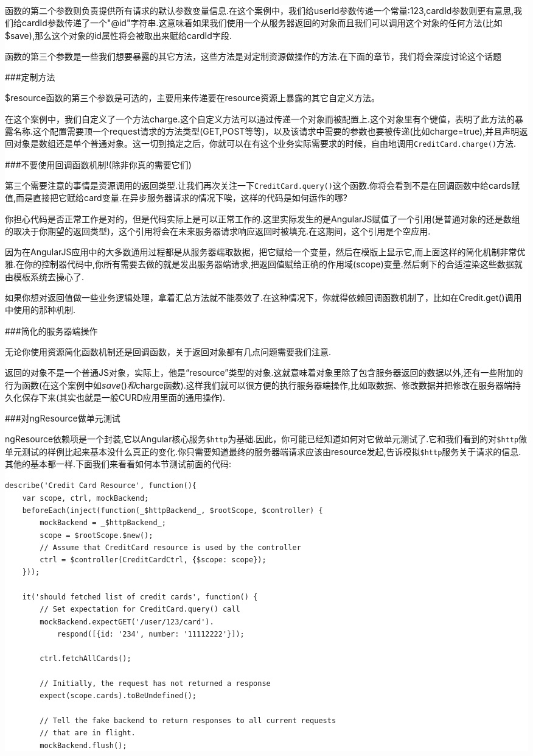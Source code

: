 函数的第二个参数则负责提供所有请求的默认参数变量信息.在这个案例中，我们给userId参数传递一个常量:123,cardId参数则更有意思,我们给cardId参数传递了一个"@id"字符串.这意味着如果我们使用一个从服务器返回的对象而且我们可以调用这个对象的任何方法(比如$save),那么这个对象的id属性将会被取出来赋给cardId字段.

函数的第三个参数是一些我们想要暴露的其它方法，这些方法是对定制资源做操作的方法.在下面的章节，我们将会深度讨论这个话题

###定制方法

$resource函数的第三个参数是可选的，主要用来传递要在resource资源上暴露的其它自定义方法。

在这个案例中，我们自定义了一个方法charge.这个自定义方法可以通过传递一个对象而被配置上.这个对象里有个键值，表明了此方法的暴露名称.这个配置需要顶一个request请求的方法类型(GET,POST等等)，以及该请求中需要的参数也要被传递(比如charge=true),并且声明返回对象是数组还是单个普通对象。这一切到搞定之后，你就可以在有这个业务实际需要求的时候，自由地调用`CreditCard.charge()`方法.

###不要使用回调函数机制!(除非你真的需要它们)

第三个需要注意的事情是资源调用的返回类型.让我们再次关注一下`CreditCard.query()`这个函数.你将会看到不是在回调函数中给cards赋值,而是直接把它赋给card变量.在异步服务器请求的情况下唉，这样的代码是如何运作的哪?

你担心代码是否正常工作是对的，但是代码实际上是可以正常工作的.这里实际发生的是AngularJS赋值了一个引用(是普通对象的还是数组的取决于你期望的返回类型)，这个引用将会在未来服务器请求响应返回时被填充.在这期间，这个引用是个空应用.

因为在AngularJS应用中的大多数通用过程都是从服务器端取数据，把它赋给一个变量，然后在模版上显示它,而上面这样的简化机制非常优雅.在你的控制器代码中,你所有需要去做的就是发出服务器端请求,把返回值赋给正确的作用域(scope)变量.然后剩下的合适渲染这些数据就由模板系统去操心了.

如果你想对返回值做一些业务逻辑处理，拿着汇总方法就不能奏效了.在这种情况下，你就得依赖回调函数机制了，比如在Credit.get()调用中使用的那种机制.

###简化的服务器端操作

无论你使用资源简化函数机制还是回调函数，关于返回对象都有几点问题需要我们注意.

返回的对象不是一个普通JS对象，实际上，他是“resource”类型的对象.这就意味着对象里除了包含服务器返回的数据以外,还有一些附加的行为函数(在这个案例中如$save()和$charge函数).这样我们就可以很方便的执行服务器端操作,比如取数据、修改数据并把修改在服务器端持久化保存下来(其实也就是一般CURD应用里面的通用操作).

###对ngResource做单元测试

ngResource依赖项是一个封装,它以Angular核心服务`$http`为基础.因此，你可能已经知道如何对它做单元测试了.它和我们看到的对`$http`做单元测试的样例比起来基本没什么真正的变化.你只需要知道最终的服务器端请求应该由resource发起,告诉模拟`$http`服务关于请求的信息.其他的基本都一样.下面我们来看看如何本节测试前面的代码:

    describe('Credit Card Resource', function(){
        var scope, ctrl, mockBackend;
        beforeEach(inject(function(_$httpBackend_, $rootScope, $controller) {
            mockBackend = _$httpBackend_;
            scope = $rootScope.$new();
            // Assume that CreditCard resource is used by the controller
            ctrl = $controller(CreditCardCtrl, {$scope: scope});
        }));

        it('should fetched list of credit cards', function() {
            // Set expectation for CreditCard.query() call
            mockBackend.expectGET('/user/123/card').
                respond([{id: '234', number: '11112222'}]);

            ctrl.fetchAllCards();

            // Initially, the request has not returned a response
            expect(scope.cards).toBeUndefined();

            // Tell the fake backend to return responses to all current requests
            // that are in flight.
            mockBackend.flush();
